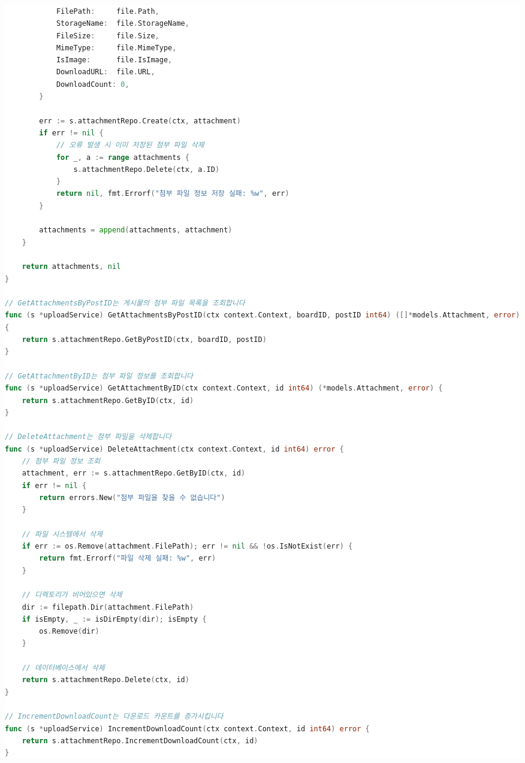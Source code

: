 ```go
			FilePath:     file.Path,
			StorageName:  file.StorageName,
			FileSize:     file.Size,
			MimeType:     file.MimeType,
			IsImage:      file.IsImage,
			DownloadURL:  file.URL,
			DownloadCount: 0,
		}

		err := s.attachmentRepo.Create(ctx, attachment)
		if err != nil {
			// 오류 발생 시 이미 저장된 첨부 파일 삭제
			for _, a := range attachments {
				s.attachmentRepo.Delete(ctx, a.ID)
			}
			return nil, fmt.Errorf("첨부 파일 정보 저장 실패: %w", err)
		}

		attachments = append(attachments, attachment)
	}

	return attachments, nil
}

// GetAttachmentsByPostID는 게시물의 첨부 파일 목록을 조회합니다
func (s *uploadService) GetAttachmentsByPostID(ctx context.Context, boardID, postID int64) ([]*models.Attachment, error) {
	return s.attachmentRepo.GetByPostID(ctx, boardID, postID)
}

// GetAttachmentByID는 첨부 파일 정보를 조회합니다
func (s *uploadService) GetAttachmentByID(ctx context.Context, id int64) (*models.Attachment, error) {
	return s.attachmentRepo.GetByID(ctx, id)
}

// DeleteAttachment는 첨부 파일을 삭제합니다
func (s *uploadService) DeleteAttachment(ctx context.Context, id int64) error {
	// 첨부 파일 정보 조회
	attachment, err := s.attachmentRepo.GetByID(ctx, id)
	if err != nil {
		return errors.New("첨부 파일을 찾을 수 없습니다")
	}

	// 파일 시스템에서 삭제
	if err := os.Remove(attachment.FilePath); err != nil && !os.IsNotExist(err) {
		return fmt.Errorf("파일 삭제 실패: %w", err)
	}

	// 디렉토리가 비어있으면 삭제
	dir := filepath.Dir(attachment.FilePath)
	if isEmpty, _ := isDirEmpty(dir); isEmpty {
		os.Remove(dir)
	}

	// 데이터베이스에서 삭제
	return s.attachmentRepo.Delete(ctx, id)
}

// IncrementDownloadCount는 다운로드 카운트를 증가시킵니다
func (s *uploadService) IncrementDownloadCount(ctx context.Context, id int64) error {
	return s.attachmentRepo.IncrementDownloadCount(ctx, id)
}
```